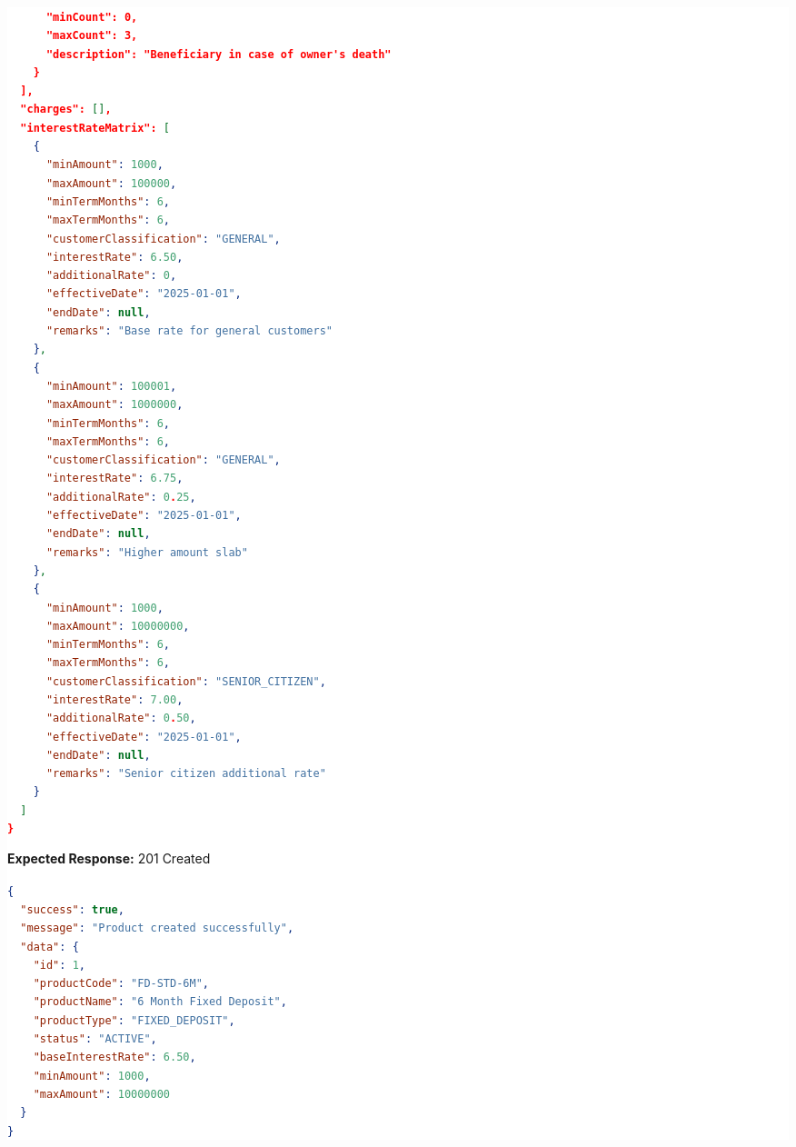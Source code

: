 ```json
      "minCount": 0,
      "maxCount": 3,
      "description": "Beneficiary in case of owner's death"
    }
  ],
  "charges": [],
  "interestRateMatrix": [
    {
      "minAmount": 1000,
      "maxAmount": 100000,
      "minTermMonths": 6,
      "maxTermMonths": 6,
      "customerClassification": "GENERAL",
      "interestRate": 6.50,
      "additionalRate": 0,
      "effectiveDate": "2025-01-01",
      "endDate": null,
      "remarks": "Base rate for general customers"
    },
    {
      "minAmount": 100001,
      "maxAmount": 1000000,
      "minTermMonths": 6,
      "maxTermMonths": 6,
      "customerClassification": "GENERAL",
      "interestRate": 6.75,
      "additionalRate": 0.25,
      "effectiveDate": "2025-01-01",
      "endDate": null,
      "remarks": "Higher amount slab"
    },
    {
      "minAmount": 1000,
      "maxAmount": 10000000,
      "minTermMonths": 6,
      "maxTermMonths": 6,
      "customerClassification": "SENIOR_CITIZEN",
      "interestRate": 7.00,
      "additionalRate": 0.50,
      "effectiveDate": "2025-01-01",
      "endDate": null,
      "remarks": "Senior citizen additional rate"
    }
  ]
}
```

**Expected Response:** 201 Created
```json
{
  "success": true,
  "message": "Product created successfully",
  "data": {
    "id": 1,
    "productCode": "FD-STD-6M",
    "productName": "6 Month Fixed Deposit",
    "productType": "FIXED_DEPOSIT",
    "status": "ACTIVE",
    "baseInterestRate": 6.50,
    "minAmount": 1000,
    "maxAmount": 10000000
  }
}
```